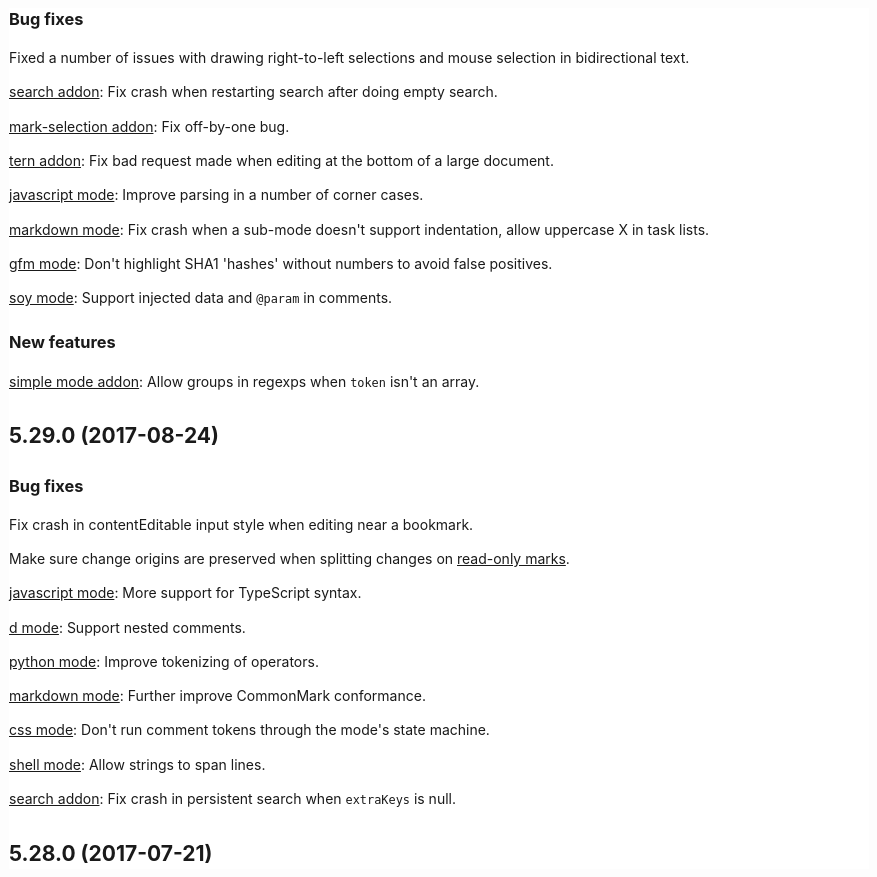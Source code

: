 ### Bug fixes

Fixed a number of issues with drawing right-to-left selections and mouse selection in bidirectional text.

[search addon](https://codemirror.net/demo/search/): Fix crash when restarting search after doing empty search.

[mark-selection addon](http://cm/doc/manual.html#addon_mark-selection): Fix off-by-one bug.

[tern addon](https://codemirror.net/demo/tern.html): Fix bad request made when editing at the bottom of a large
document.

[javascript mode](https://codemirror.net/mode/javascript/): Improve parsing in a number of corner cases.

[markdown mode](https://codemirror.net/mode/markdown/): Fix crash when a sub-mode doesn't support indentation, allow
uppercase X in task lists.

[gfm mode](https://codemirror.net/mode/gfm/): Don't highlight SHA1 'hashes' without numbers to avoid false positives.

[soy mode](https://codemirror.net/mode/soy/): Support injected data and `@param` in comments.

### New features

[simple mode addon](https://codemirror.net/demo/simplemode.html): Allow groups in regexps when `token` isn't an array.

## 5.29.0 (2017-08-24)

### Bug fixes

Fix crash in contentEditable input style when editing near a bookmark.

Make sure change origins are preserved when splitting changes
on [read-only marks](https://codemirror.net/doc/manual.html#mark_readOnly).

[javascript mode](https://codemirror.net/mode/javascript/): More support for TypeScript syntax.

[d mode](https://codemirror.net/mode/d/): Support nested comments.

[python mode](https://codemirror.net/mode/python/): Improve tokenizing of operators.

[markdown mode](https://codemirror.net/mode/markdown/): Further improve CommonMark conformance.

[css mode](https://codemirror.net/mode/css/): Don't run comment tokens through the mode's state machine.

[shell mode](https://codemirror.net/mode/shell/): Allow strings to span lines.

[search addon](https://codemirror.net/demo/search/): Fix crash in persistent search when `extraKeys` is null.

## 5.28.0 (2017-07-21)
